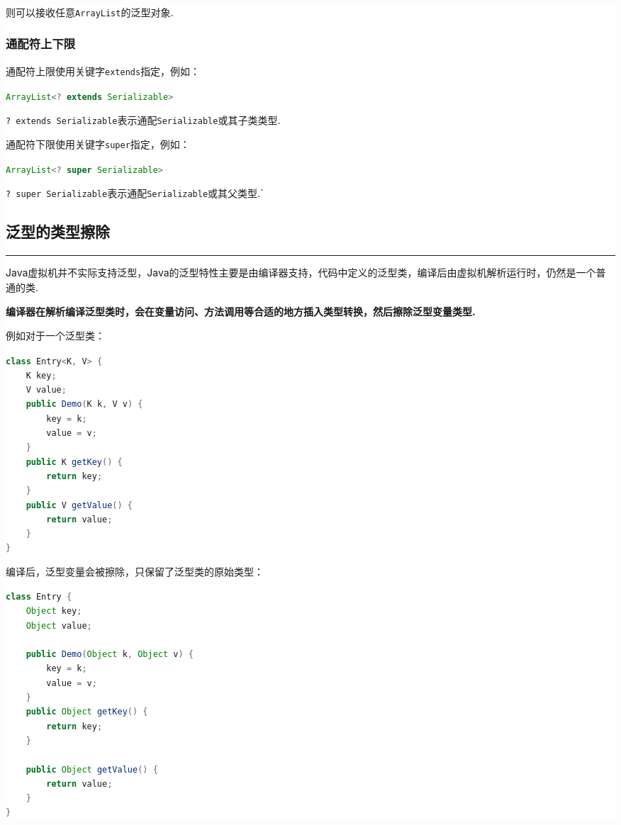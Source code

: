 则可以接收任意`ArrayList`的泛型对象.

### 通配符上下限

通配符上限使用关键字`extends`指定，例如：

```java
ArrayList<? extends Serializable>
```

`? extends Serializable`表示通配`Serializable`或其子类类型.

通配符下限使用关键字`super`指定，例如：

```java
ArrayList<? super Serializable>
```

`? super Serializable`表示通配`Serializable`或其父类型.`

## 泛型的类型擦除

---

Java虚拟机并不实际支持泛型，Java的泛型特性主要是由编译器支持，代码中定义的泛型类，编译后由虚拟机解析运行时，仍然是一个普通的类.

**编译器在解析编译泛型类时，会在变量访问、方法调用等合适的地方插入类型转换，然后擦除泛型变量类型.**

例如对于一个泛型类：

```java
class Entry<K, V> {
    K key;
    V value;
    public Demo(K k, V v) {
        key = k;
        value = v;
    }
    public K getKey() {
        return key;
    }
    public V getValue() {
        return value;
    }
}
```

编译后，泛型变量会被擦除，只保留了泛型类的原始类型：

```java
class Entry {
    Object key;
    Object value;

    public Demo(Object k, Object v) {
        key = k;
        value = v;
    }
    public Object getKey() {
        return key;
    }

    public Object getValue() {
        return value;
    }
}
```

